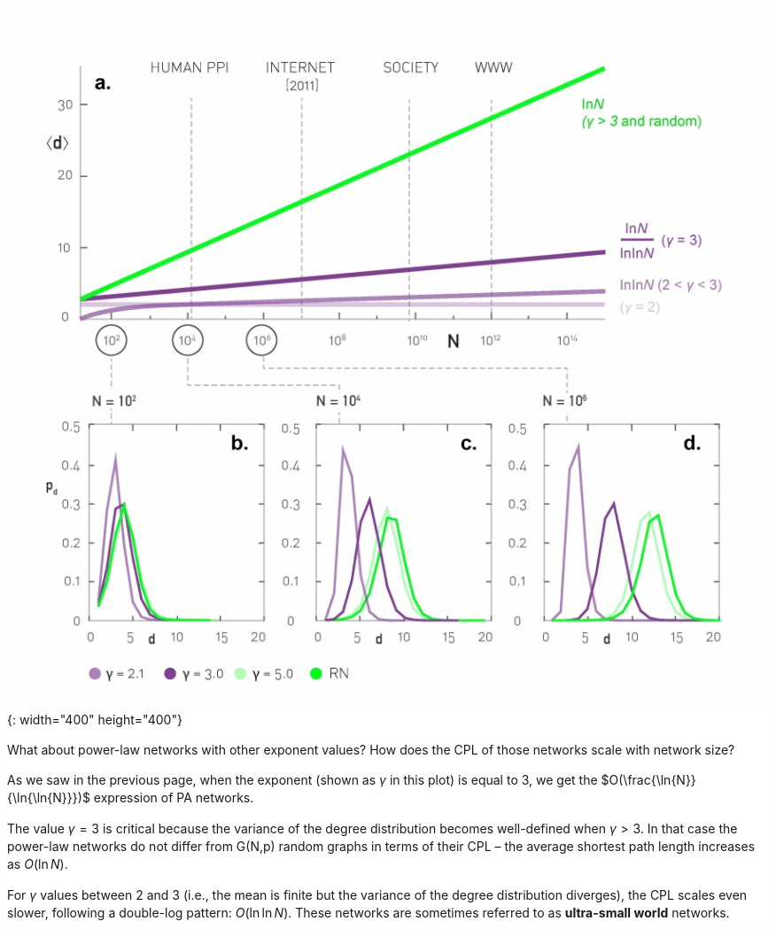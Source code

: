 ![image](../../../assets/posts/gatech/network_science/L5_path_lengths.jpeg){: width="400" height="400"}

What about power-law networks with other exponent values? How does the CPL of those networks scale with network size?

As we saw in the previous page, when the exponent (shown as $\gamma$ in this plot) is equal to 3, we get the $O(\frac{\ln{N}}{\ln{\ln{N}}})$ expression of PA networks.

The value $\gamma=3$ is critical because the variance of the degree distribution becomes well-defined when $\gamma > 3$. In that case the power-law networks do not differ from G(N,p) random graphs in terms of their CPL – the average shortest path length increases as $O(\ln{N})$.

For $\gamma$ values between 2 and 3 (i.e., the mean is finite but the variance of the degree distribution diverges), the CPL scales even slower, following a double-log pattern: $O(\ln{\ln{N}})$. These networks are sometimes referred to as **ultra-small world** networks.
